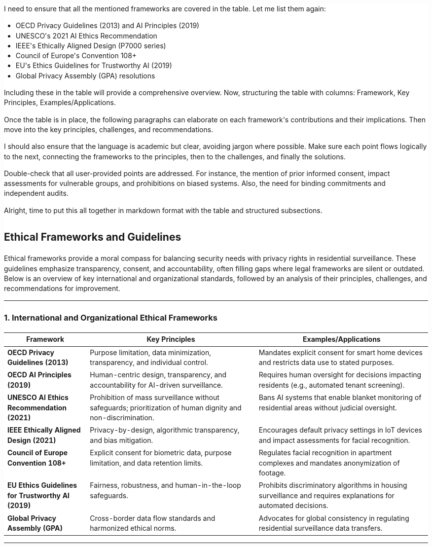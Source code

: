 I need to ensure that all the mentioned frameworks are covered in the table. Let me list them again:

- OECD Privacy Guidelines (2013) and AI Principles (2019)
- UNESCO's 2021 AI Ethics Recommendation
- IEEE's Ethically Aligned Design (P7000 series)
- Council of Europe's Convention 108+
- EU's Ethics Guidelines for Trustworthy AI (2019)
- Global Privacy Assembly (GPA) resolutions

Including these in the table will provide a comprehensive overview. Now, structuring the table with columns: Framework, Key Principles, Examples/Applications.

Once the table is in place, the following paragraphs can elaborate on each framework's contributions and their implications. Then move into the key principles, challenges, and recommendations.

I should also ensure that the language is academic but clear, avoiding jargon where possible. Make sure each point flows logically to the next, connecting the frameworks to the principles, then to the challenges, and finally the solutions.

Double-check that all user-provided points are addressed. For instance, the mention of prior informed consent, impact assessments for vulnerable groups, and prohibitions on biased systems. Also, the need for binding commitments and independent audits.

Alright, time to put this all together in markdown format with the table and structured subsections.
</think>

## Ethical Frameworks and Guidelines  

Ethical frameworks provide a moral compass for balancing security needs with privacy rights in residential surveillance. These guidelines emphasize transparency, consent, and accountability, often filling gaps where legal frameworks are silent or outdated. Below is an overview of key international and organizational standards, followed by an analysis of their principles, challenges, and recommendations for improvement.  

---

### **1. International and Organizational Ethical Frameworks**  

| **Framework**                          | **Key Principles**                                                                 | **Examples/Applications**                                                                 |
|----------------------------------------|-----------------------------------------------------------------------------------|------------------------------------------------------------------------------------------|
| **OECD Privacy Guidelines (2013)**     | Purpose limitation, data minimization, transparency, and individual control.       | Mandates explicit consent for smart home devices and restricts data use to stated purposes. |
| **OECD AI Principles (2019)**          | Human-centric design, transparency, and accountability for AI-driven surveillance. | Requires human oversight for decisions impacting residents (e.g., automated tenant screening). |
| **UNESCO AI Ethics Recommendation (2021)** | Prohibition of mass surveillance without safeguards; prioritization of human dignity and non-discrimination. | Bans AI systems that enable blanket monitoring of residential areas without judicial oversight. |
| **IEEE Ethically Aligned Design (2021)** | Privacy-by-design, algorithmic transparency, and bias mitigation.               | Encourages default privacy settings in IoT devices and impact assessments for facial recognition. |
| **Council of Europe Convention 108+**  | Explicit consent for biometric data, purpose limitation, and data retention limits. | Regulates facial recognition in apartment complexes and mandates anonymization of footage. |
| **EU Ethics Guidelines for Trustworthy AI (2019)** | Fairness, robustness, and human-in-the-loop safeguards.                | Prohibits discriminatory algorithms in housing surveillance and requires explanations for automated decisions. |
| **Global Privacy Assembly (GPA)**       | Cross-border data flow standards and harmonized ethical norms.                   | Advocates for global consistency in regulating residential surveillance data transfers.      |

---